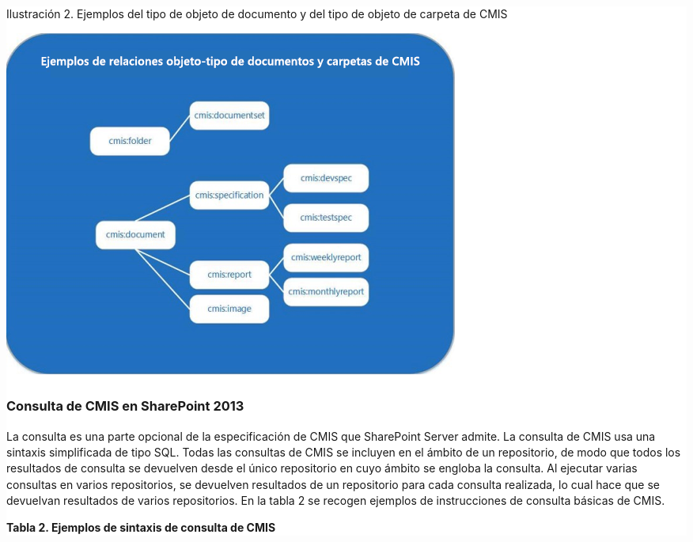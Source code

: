     
    
Ilustración 2. Ejemplos del tipo de objeto de documento y del tipo de objeto de carpeta de CMIS
  
    
    

  
    
    
![Ejemplos de tipos de objetos de CMIS en SharePoint 2013](images/SP15_CMISObjectTypeExamples.png)
  
    
    

  
    
    

  
    
    

### Consulta de CMIS en SharePoint 2013

La consulta es una parte opcional de la especificación de CMIS que SharePoint Server admite. La consulta de CMIS usa una sintaxis simplificada de tipo SQL. Todas las consultas de CMIS se incluyen en el ámbito de un repositorio, de modo que todos los resultados de consulta se devuelven desde el único repositorio en cuyo ámbito se engloba la consulta. Al ejecutar varias consultas en varios repositorios, se devuelven resultados de un repositorio para cada consulta realizada, lo cual hace que se devuelvan resultados de varios repositorios. En la tabla 2 se recogen ejemplos de instrucciones de consulta básicas de CMIS.
  
    
    

  
    
    

**Tabla 2. Ejemplos de sintaxis de consulta de CMIS**
